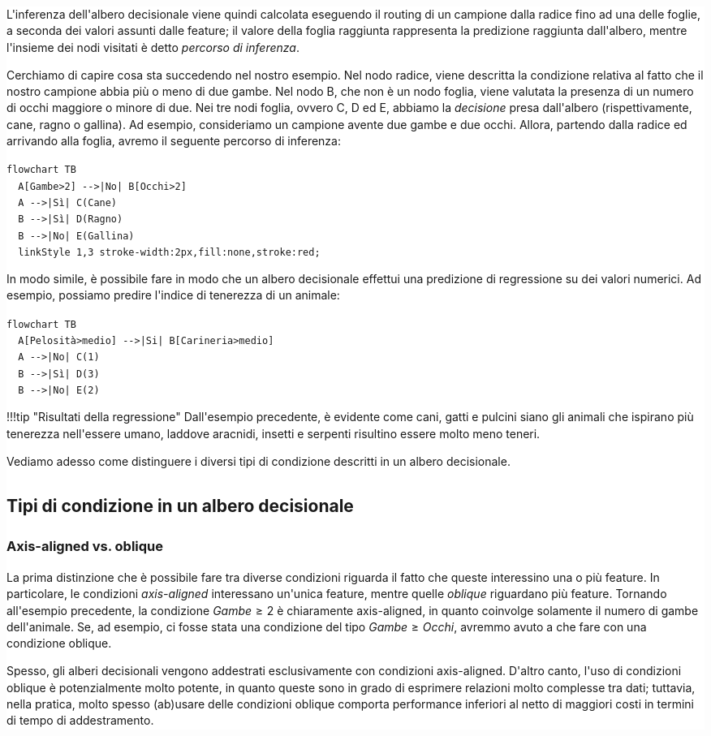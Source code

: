 L'inferenza dell'albero decisionale viene quindi calcolata eseguendo il routing di un campione dalla radice fino ad una delle foglie, a seconda dei valori assunti dalle feature; il valore della foglia raggiunta rappresenta la predizione raggiunta dall'albero, mentre l'insieme dei nodi visitati è detto *percorso di inferenza*. 

Cerchiamo di capire cosa sta succedendo nel nostro esempio. Nel nodo radice, viene descritta la condizione relativa al fatto che il nostro campione abbia più o meno di due gambe. Nel nodo B, che non è un nodo foglia, viene valutata la presenza di un numero di occhi maggiore o minore di due. Nei tre nodi foglia, ovvero C, D ed E, abbiamo la *decisione* presa dall'albero (rispettivamente, cane, ragno o gallina). Ad esempio, consideriamo un campione avente due gambe e due occhi. Allora, partendo dalla radice ed arrivando alla foglia, avremo il seguente percorso di inferenza:

```mermaid
flowchart TB
  A[Gambe>2] -->|No| B[Occhi>2]
  A -->|Sì| C(Cane)
  B -->|Sì| D(Ragno)
  B -->|No| E(Gallina)
  linkStyle 1,3 stroke-width:2px,fill:none,stroke:red;
``` 

In modo simile, è possibile fare in modo che un albero decisionale effettui una predizione di regressione su dei valori numerici. Ad esempio, possiamo predire l'indice di tenerezza di un animale:

```mermaid
flowchart TB
  A[Pelosità>medio] -->|Si| B[Carineria>medio]
  A -->|No| C(1)
  B -->|Sì| D(3)
  B -->|No| E(2)
```

!!!tip "Risultati della regressione"
    Dall'esempio precedente, è evidente come cani, gatti e pulcini siano gli animali che ispirano più tenerezza nell'essere umano, laddove aracnidi, insetti e serpenti risultino essere molto meno teneri.

Vediamo adesso come distinguere i diversi tipi di condizione descritti in un albero decisionale.

## Tipi di condizione in un albero decisionale

### Axis-aligned vs. oblique

La prima distinzione che è possibile fare tra diverse condizioni riguarda il fatto che queste interessino una o più feature. In particolare, le condizioni *axis-aligned* interessano un'unica feature, mentre quelle *oblique* riguardano più feature. Tornando all'esempio precedente, la condizione $Gambe \geq 2$ è chiaramente axis-aligned, in quanto coinvolge solamente il numero di gambe dell'animale. Se, ad esempio, ci fosse stata una condizione del tipo $Gambe \geq Occhi$, avremmo avuto a che fare con una condizione oblique.

Spesso, gli alberi decisionali vengono addestrati esclusivamente con condizioni axis-aligned. D'altro canto, l'uso di condizioni oblique è potenzialmente molto potente, in quanto queste sono in grado di esprimere relazioni molto complesse tra dati; tuttavia, nella pratica, molto spesso (ab)usare delle condizioni oblique comporta performance inferiori al netto di maggiori costi in termini di tempo di addestramento.
